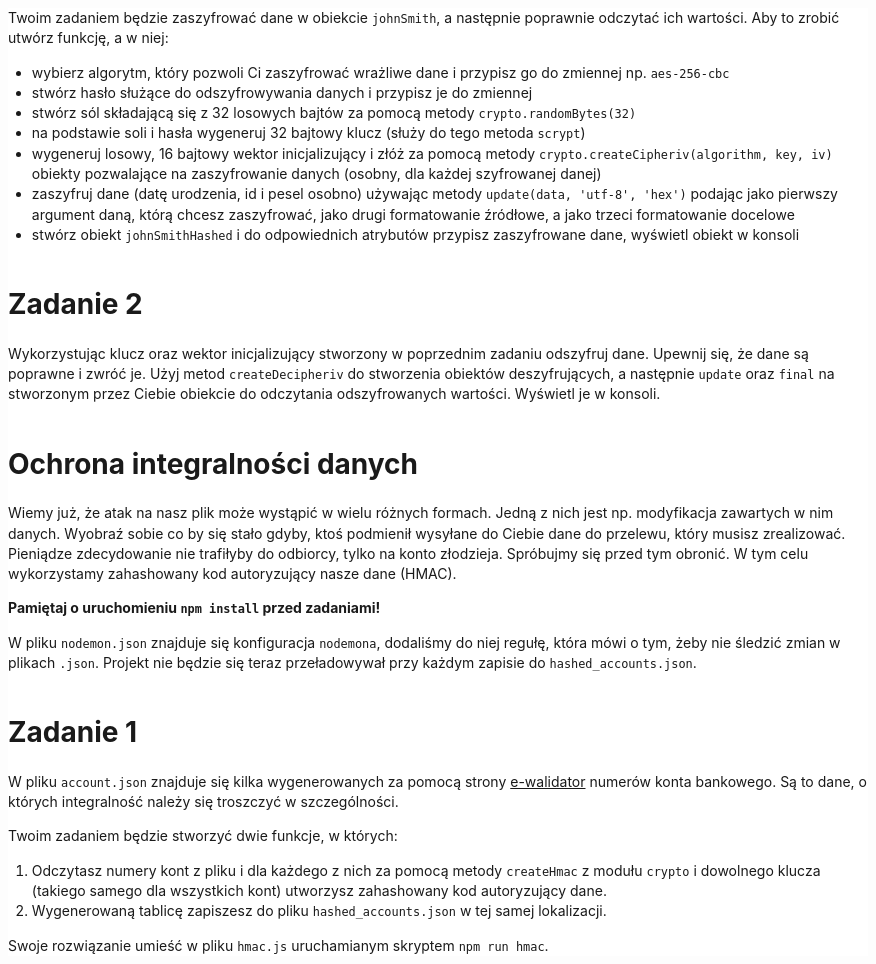 Twoim zadaniem będzie zaszyfrować dane w obiekcie `johnSmith`, a następnie poprawnie odczytać ich wartości. Aby to zrobić utwórz funkcję, a w niej:

- wybierz algorytm, który pozwoli Ci zaszyfrować wrażliwe dane i przypisz go do zmiennej np. `aes-256-cbc`
- stwórz hasło służące do odszyfrowywania danych i przypisz je do zmiennej
- stwórz sól składającą się z 32 losowych bajtów za pomocą metody `crypto.randomBytes(32)`
- na podstawie soli i hasła wygeneruj 32 bajtowy klucz (służy do tego metoda `scrypt`)
- wygeneruj losowy, 16 bajtowy wektor inicjalizujący i złóż za pomocą metody `crypto.createCipheriv(algorithm, key, iv)` obiekty pozwalające na zaszyfrowanie danych (osobny, dla każdej szyfrowanej danej)
- zaszyfruj dane (datę urodzenia, id i pesel osobno) używając metody `update(data, 'utf-8', 'hex')` podając jako pierwszy argument daną, którą chcesz zaszyfrować, jako drugi formatowanie źródłowe, a jako trzeci formatowanie docelowe
- stwórz obiekt `johnSmithHashed` i do odpowiednich atrybutów przypisz zaszyfrowane dane, wyświetl obiekt w konsoli

# Zadanie 2

Wykorzystując klucz oraz wektor inicjalizujący stworzony w poprzednim zadaniu odszyfruj dane. Upewnij się, że dane są poprawne i zwróć je. Użyj metod `createDecipheriv` do stworzenia obiektów deszyfrujących, a następnie `update` oraz `final` na stworzonym przez Ciebie obiekcie do odczytania odszyfrowanych wartości. Wyświetl je w konsoli.

# Ochrona integralności danych

Wiemy już, że atak na nasz plik może wystąpić w wielu różnych formach. Jedną z nich jest np. modyfikacja zawartych w nim danych. Wyobraź sobie co by się stało gdyby, ktoś podmienił wysyłane do Ciebie dane do przelewu, który musisz zrealizować. Pieniądze zdecydowanie nie trafiłyby do odbiorcy, tylko na konto złodzieja. Spróbujmy się przed tym obronić. W tym celu wykorzystamy zahashowany kod autoryzujący nasze dane (HMAC).

**Pamiętaj o uruchomieniu `npm install` przed zadaniami!**

W pliku `nodemon.json` znajduje się konfiguracja `nodemona`, dodaliśmy do niej regułę, która mówi o tym, żeby nie śledzić zmian w plikach `.json`. Projekt nie będzie się teraz przeładowywał przy każdym zapisie do `hashed_accounts.json`.

# Zadanie 1

W pliku `account.json` znajduje się kilka wygenerowanych za pomocą strony [e-walidator](http://ewalidator.pl/) numerów konta bankowego. Są to dane, o których integralność należy się troszczyć w szczególności.

Twoim zadaniem będzie stworzyć dwie funkcje, w których:

1. Odczytasz numery kont z pliku i dla każdego z nich za pomocą metody `createHmac` z modułu `crypto` i dowolnego klucza (takiego samego dla wszystkich kont) utworzysz zahashowany kod autoryzujący dane.
2. Wygenerowaną tablicę zapiszesz do pliku `hashed_accounts.json` w tej samej lokalizacji.

Swoje rozwiązanie umieść w pliku `hmac.js` uruchamianym skryptem `npm run hmac`.
